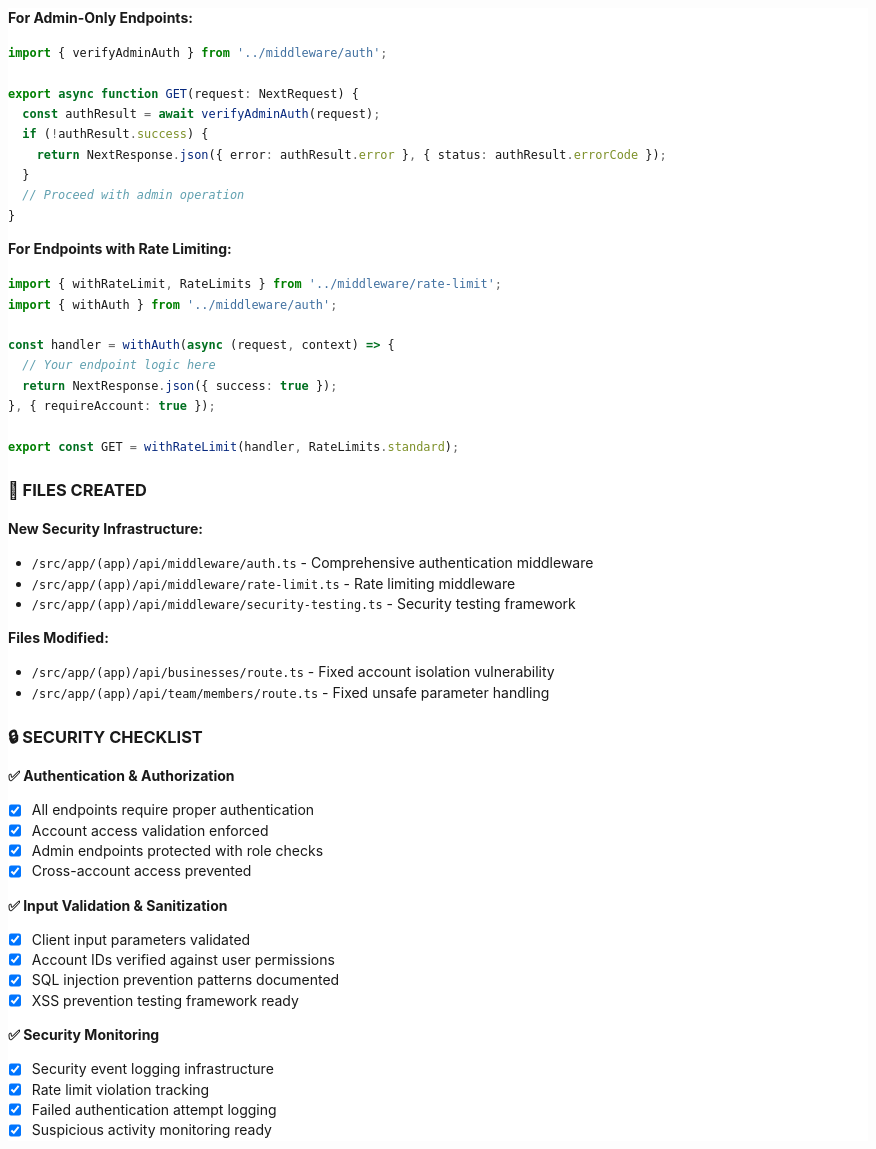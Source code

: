 **For Admin-Only Endpoints:**
```typescript
import { verifyAdminAuth } from '../middleware/auth';

export async function GET(request: NextRequest) {
  const authResult = await verifyAdminAuth(request);
  if (!authResult.success) {
    return NextResponse.json({ error: authResult.error }, { status: authResult.errorCode });
  }
  // Proceed with admin operation
}
```

**For Endpoints with Rate Limiting:**
```typescript
import { withRateLimit, RateLimits } from '../middleware/rate-limit';
import { withAuth } from '../middleware/auth';

const handler = withAuth(async (request, context) => {
  // Your endpoint logic here
  return NextResponse.json({ success: true });
}, { requireAccount: true });

export const GET = withRateLimit(handler, RateLimits.standard);
```

### 📁 FILES CREATED

**New Security Infrastructure:**
- `/src/app/(app)/api/middleware/auth.ts` - Comprehensive authentication middleware
- `/src/app/(app)/api/middleware/rate-limit.ts` - Rate limiting middleware  
- `/src/app/(app)/api/middleware/security-testing.ts` - Security testing framework

**Files Modified:**
- `/src/app/(app)/api/businesses/route.ts` - Fixed account isolation vulnerability
- `/src/app/(app)/api/team/members/route.ts` - Fixed unsafe parameter handling

### 🔒 SECURITY CHECKLIST

**✅ Authentication & Authorization**
- [x] All endpoints require proper authentication
- [x] Account access validation enforced  
- [x] Admin endpoints protected with role checks
- [x] Cross-account access prevented

**✅ Input Validation & Sanitization**  
- [x] Client input parameters validated
- [x] Account IDs verified against user permissions
- [x] SQL injection prevention patterns documented
- [x] XSS prevention testing framework ready

**✅ Security Monitoring**
- [x] Security event logging infrastructure
- [x] Rate limit violation tracking
- [x] Failed authentication attempt logging
- [x] Suspicious activity monitoring ready
